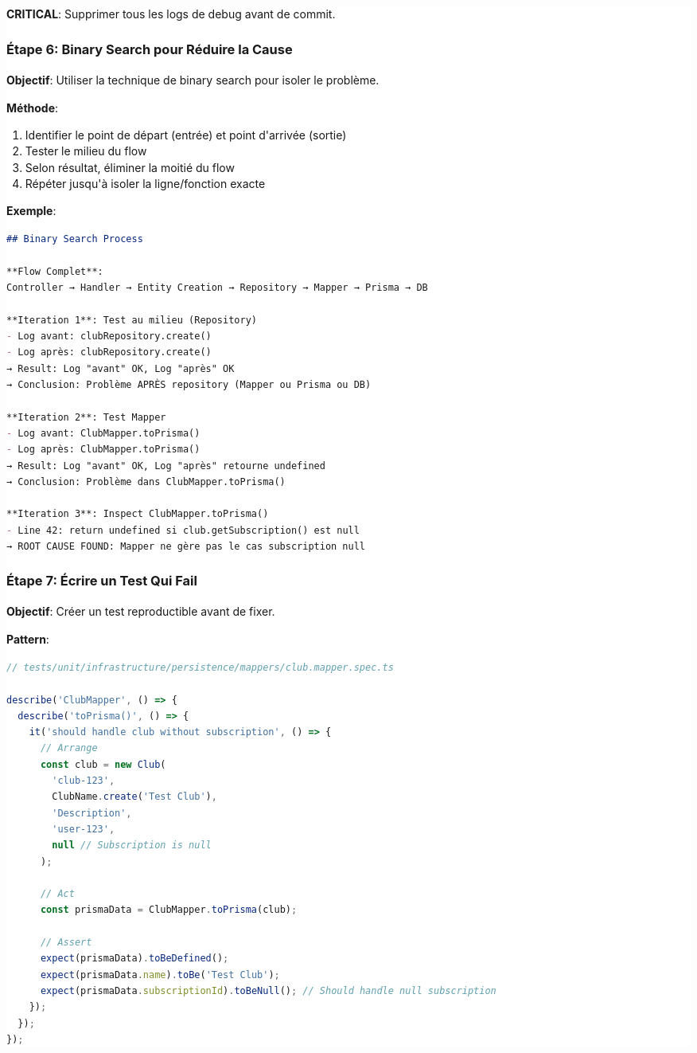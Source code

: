 **CRITICAL**: Supprimer tous les logs de debug avant de commit.

### Étape 6: Binary Search pour Réduire la Cause

**Objectif**: Utiliser la technique de binary search pour isoler le problème.

**Méthode**:
1. Identifier le point de départ (entrée) et point d'arrivée (sortie)
2. Tester le milieu du flow
3. Selon résultat, éliminer la moitié du flow
4. Répéter jusqu'à isoler la ligne/fonction exacte

**Exemple**:
```markdown
## Binary Search Process

**Flow Complet**:
Controller → Handler → Entity Creation → Repository → Mapper → Prisma → DB

**Iteration 1**: Test au milieu (Repository)
- Log avant: clubRepository.create()
- Log après: clubRepository.create()
→ Result: Log "avant" OK, Log "après" OK
→ Conclusion: Problème APRÈS repository (Mapper ou Prisma ou DB)

**Iteration 2**: Test Mapper
- Log avant: ClubMapper.toPrisma()
- Log après: ClubMapper.toPrisma()
→ Result: Log "avant" OK, Log "après" retourne undefined
→ Conclusion: Problème dans ClubMapper.toPrisma()

**Iteration 3**: Inspect ClubMapper.toPrisma()
- Line 42: return undefined si club.getSubscription() est null
→ ROOT CAUSE FOUND: Mapper ne gère pas le cas subscription null
```

### Étape 7: Écrire un Test Qui Fail

**Objectif**: Créer un test reproductible avant de fixer.

**Pattern**:
```typescript
// tests/unit/infrastructure/persistence/mappers/club.mapper.spec.ts

describe('ClubMapper', () => {
  describe('toPrisma()', () => {
    it('should handle club without subscription', () => {
      // Arrange
      const club = new Club(
        'club-123',
        ClubName.create('Test Club'),
        'Description',
        'user-123',
        null // Subscription is null
      );

      // Act
      const prismaData = ClubMapper.toPrisma(club);

      // Assert
      expect(prismaData).toBeDefined();
      expect(prismaData.name).toBe('Test Club');
      expect(prismaData.subscriptionId).toBeNull(); // Should handle null subscription
    });
  });
});
```